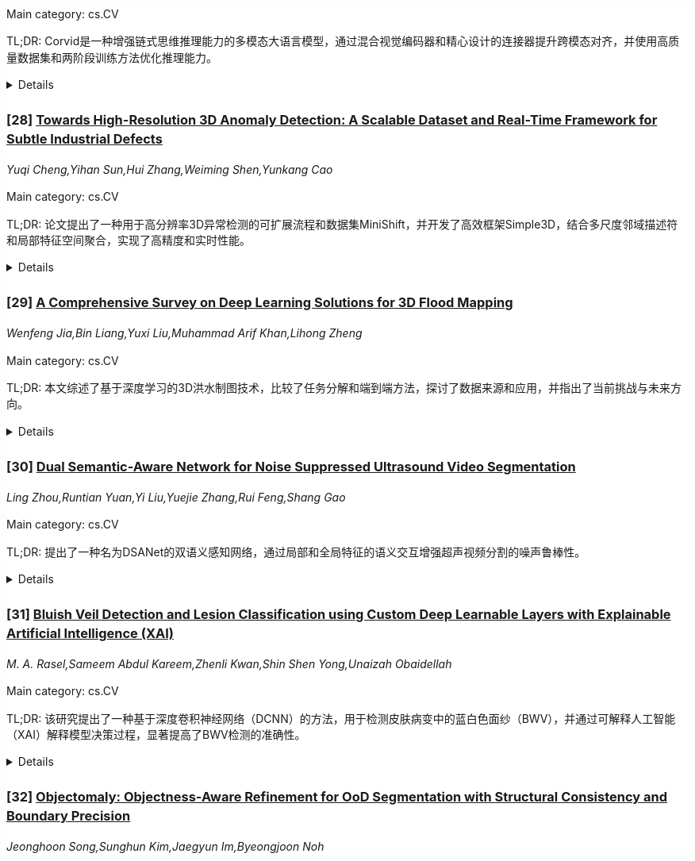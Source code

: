 Main category: cs.CV

TL;DR: Corvid是一种增强链式思维推理能力的多模态大语言模型，通过混合视觉编码器和精心设计的连接器提升跨模态对齐，并使用高质量数据集和两阶段训练方法优化推理能力。


<details><summary>Details</summary></details>


### [28] [Towards High-Resolution 3D Anomaly Detection: A Scalable Dataset and Real-Time Framework for Subtle Industrial Defects](https://arxiv.org/abs/2507.07435)
*Yuqi Cheng,Yihan Sun,Hui Zhang,Weiming Shen,Yunkang Cao*

Main category: cs.CV

TL;DR: 论文提出了一种用于高分辨率3D异常检测的可扩展流程和数据集MiniShift，并开发了高效框架Simple3D，结合多尺度邻域描述符和局部特征空间聚合，实现了高精度和实时性能。


<details><summary>Details</summary></details>


### [29] [A Comprehensive Survey on Deep Learning Solutions for 3D Flood Mapping](https://arxiv.org/abs/2506.13201)
*Wenfeng Jia,Bin Liang,Yuxi Liu,Muhammad Arif Khan,Lihong Zheng*

Main category: cs.CV

TL;DR: 本文综述了基于深度学习的3D洪水制图技术，比较了任务分解和端到端方法，探讨了数据来源和应用，并指出了当前挑战与未来方向。


<details><summary>Details</summary></details>


### [30] [Dual Semantic-Aware Network for Noise Suppressed Ultrasound Video Segmentation](https://arxiv.org/abs/2507.07443)
*Ling Zhou,Runtian Yuan,Yi Liu,Yuejie Zhang,Rui Feng,Shang Gao*

Main category: cs.CV

TL;DR: 提出了一种名为DSANet的双语义感知网络，通过局部和全局特征的语义交互增强超声视频分割的噪声鲁棒性。


<details><summary>Details</summary></details>


### [31] [Bluish Veil Detection and Lesion Classification using Custom Deep Learnable Layers with Explainable Artificial Intelligence (XAI)](https://arxiv.org/abs/2507.07453)
*M. A. Rasel,Sameem Abdul Kareem,Zhenli Kwan,Shin Shen Yong,Unaizah Obaidellah*

Main category: cs.CV

TL;DR: 该研究提出了一种基于深度卷积神经网络（DCNN）的方法，用于检测皮肤病变中的蓝白色面纱（BWV），并通过可解释人工智能（XAI）解释模型决策过程，显著提高了BWV检测的准确性。


<details><summary>Details</summary></details>


### [32] [Objectomaly: Objectness-Aware Refinement for OoD Segmentation with Structural Consistency and Boundary Precision](https://arxiv.org/abs/2507.07460)
*Jeonghoon Song,Sunghun Kim,Jaegyun Im,Byeongjoon Noh*
